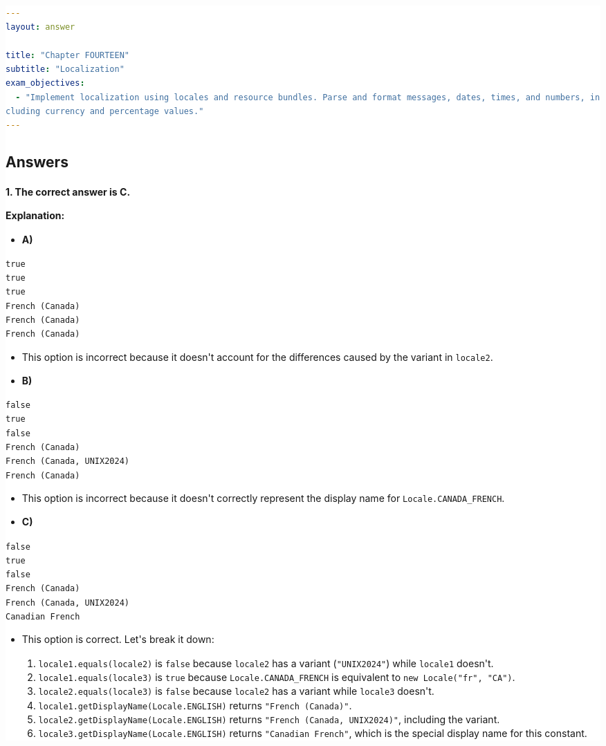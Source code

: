 ```yaml
---
layout: answer

title: "Chapter FOURTEEN"
subtitle: "Localization"
exam_objectives:
  - "Implement localization using locales and resource bundles. Parse and format messages, dates, times, and numbers, including currency and percentage values."
---
```


## Answers
**1. The correct answer is C.**

**Explanation:**

- **A)** 
```
true
true
true
French (Canada)
French (Canada)
French (Canada)
```
  - This option is incorrect because it doesn't account for the differences caused by the variant in `locale2`.

- **B)** 
```
false
true
false
French (Canada)
French (Canada, UNIX2024)
French (Canada)
```
  - This option is incorrect because it doesn't correctly represent the display name for `Locale.CANADA_FRENCH`.

- **C)** 
```
false
true
false
French (Canada)
French (Canada, UNIX2024)
Canadian French
```
  - This option is correct. Let's break it down:

    1. `locale1.equals(locale2)` is `false` because `locale2` has a variant (`"UNIX2024"`) while `locale1` doesn't.
    2. `locale1.equals(locale3)` is `true` because `Locale.CANADA_FRENCH` is equivalent to `new Locale("fr", "CA")`.
    3. `locale2.equals(locale3)` is `false` because `locale2` has a variant while `locale3` doesn't.
    4. `locale1.getDisplayName(Locale.ENGLISH)` returns `"French (Canada)"`.
    5. `locale2.getDisplayName(Locale.ENGLISH)` returns `"French (Canada, UNIX2024)"`, including the variant.
    6. `locale3.getDisplayName(Locale.ENGLISH)` returns `"Canadian French"`, which is the special display name for this constant.
